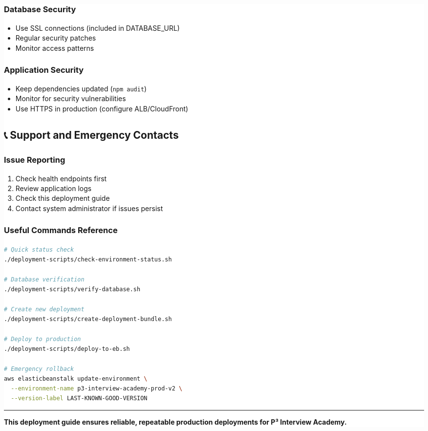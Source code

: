 ### Database Security
- Use SSL connections (included in DATABASE_URL)
- Regular security patches
- Monitor access patterns

### Application Security
- Keep dependencies updated (`npm audit`)
- Monitor for security vulnerabilities
- Use HTTPS in production (configure ALB/CloudFront)

## 📞 Support and Emergency Contacts

### Issue Reporting
1. Check health endpoints first
2. Review application logs
3. Check this deployment guide
4. Contact system administrator if issues persist

### Useful Commands Reference
```bash
# Quick status check
./deployment-scripts/check-environment-status.sh

# Database verification
./deployment-scripts/verify-database.sh

# Create new deployment
./deployment-scripts/create-deployment-bundle.sh

# Deploy to production
./deployment-scripts/deploy-to-eb.sh

# Emergency rollback
aws elasticbeanstalk update-environment \
  --environment-name p3-interview-academy-prod-v2 \
  --version-label LAST-KNOWN-GOOD-VERSION
```

---

**This deployment guide ensures reliable, repeatable production deployments for P³ Interview Academy.**
